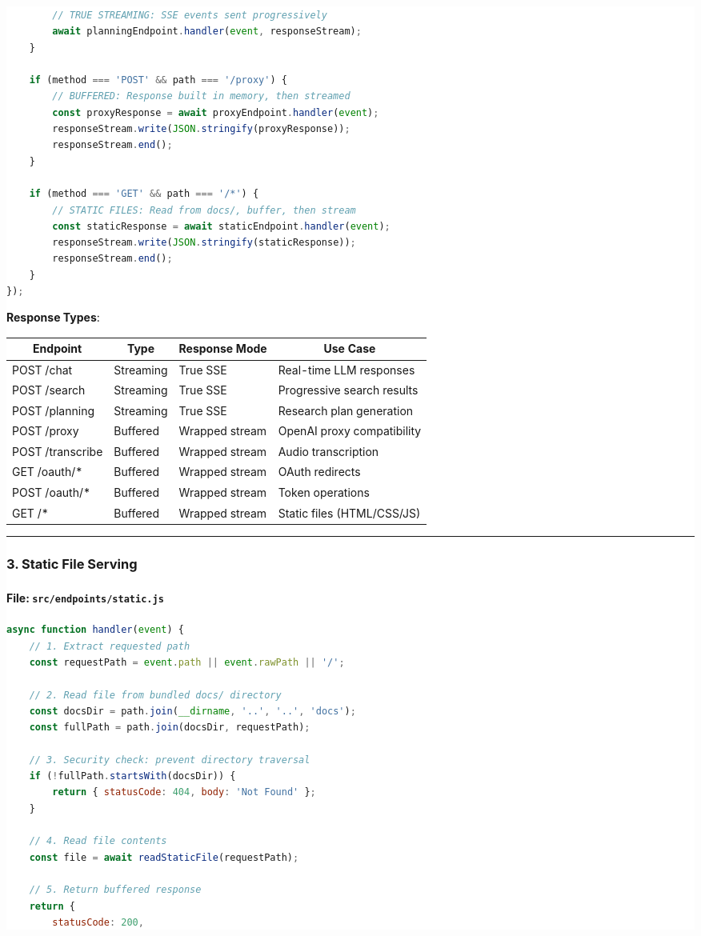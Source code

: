 ```javascript
        // TRUE STREAMING: SSE events sent progressively
        await planningEndpoint.handler(event, responseStream);
    }
    
    if (method === 'POST' && path === '/proxy') {
        // BUFFERED: Response built in memory, then streamed
        const proxyResponse = await proxyEndpoint.handler(event);
        responseStream.write(JSON.stringify(proxyResponse));
        responseStream.end();
    }
    
    if (method === 'GET' && path === '/*') {
        // STATIC FILES: Read from docs/, buffer, then stream
        const staticResponse = await staticEndpoint.handler(event);
        responseStream.write(JSON.stringify(staticResponse));
        responseStream.end();
    }
});
```

**Response Types**:

| Endpoint | Type | Response Mode | Use Case |
|----------|------|---------------|----------|
| POST /chat | Streaming | True SSE | Real-time LLM responses |
| POST /search | Streaming | True SSE | Progressive search results |
| POST /planning | Streaming | True SSE | Research plan generation |
| POST /proxy | Buffered | Wrapped stream | OpenAI proxy compatibility |
| POST /transcribe | Buffered | Wrapped stream | Audio transcription |
| GET /oauth/* | Buffered | Wrapped stream | OAuth redirects |
| POST /oauth/* | Buffered | Wrapped stream | Token operations |
| GET /* | Buffered | Wrapped stream | Static files (HTML/CSS/JS) |

---

### 3. Static File Serving

#### File: `src/endpoints/static.js`

```javascript
async function handler(event) {
    // 1. Extract requested path
    const requestPath = event.path || event.rawPath || '/';
    
    // 2. Read file from bundled docs/ directory
    const docsDir = path.join(__dirname, '..', '..', 'docs');
    const fullPath = path.join(docsDir, requestPath);
    
    // 3. Security check: prevent directory traversal
    if (!fullPath.startsWith(docsDir)) {
        return { statusCode: 404, body: 'Not Found' };
    }
    
    // 4. Read file contents
    const file = await readStaticFile(requestPath);
    
    // 5. Return buffered response
    return {
        statusCode: 200,
```